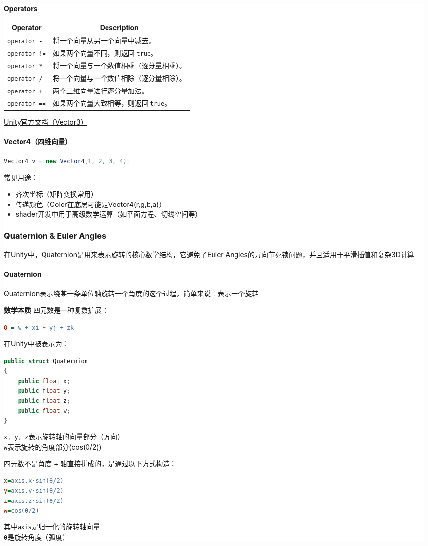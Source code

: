 **Operators**

| Operator      | Description            |
| ------------- | ---------------------- |
| `operator -`  | 将一个向量从另一个向量中减去。        |
| `operator !=` | 如果两个向量不同，则返回 `true`。   |
| `operator *`  | 将一个向量与一个数值相乘（逐分量相乘）。   |
| `operator /`  | 将一个向量与一个数值相除（逐分量相除）。   |
| `operator +`  | 两个三维向量进行逐分量加法。         |
| `operator ==` | 如果两个向量大致相等，则返回 `true`。 |

[Unity官方文档（Vector3）](https://docs.unity3d.com/ScriptReference/Vector3.html)


#### Vector4（四维向量）
```csharp
Vector4 v = new Vector4(1, 2, 3, 4);
```
常见用途：
- 齐次坐标（矩阵变换常用）
- 传递颜色（Color在底层可能是Vector4(r,g,b,a)）
- shader开发中用于高级数学运算（如平面方程、切线空间等）

### Quaternion & Euler Angles
在Unity中，Quaternion是用来表示旋转的核心数学结构，它避免了Euler Angles的万向节死锁问题，并且适用于平滑插值和复杂3D计算  

#### Quaternion
Quaternion表示绕某一条单位轴旋转一个角度的这个过程，简单来说：表示一个旋转

**数学本质**
四元数是一种复数扩展：  
```ini
Q = w + xi + yj + zk
```
在Unity中被表示为：
```csharp
public struct Quaternion
{
    public float x;
    public float y;
    public float z;
    public float w;
}
```
`x, y, z`表示旋转轴的向量部分（方向）  
`w`表示旋转的角度部分(cos(θ/2))  

四元数不是角度 + 轴直接拼成的，是通过以下方式构造：
```ini
x=axis.x⋅sin(θ/2)
y=axis.y⋅sin(θ/2)
z=axis.z⋅sin(θ/2)
w=cos(θ/2)
```
其中`axis`是归一化的旋转轴向量  
`θ`是旋转角度（弧度）

